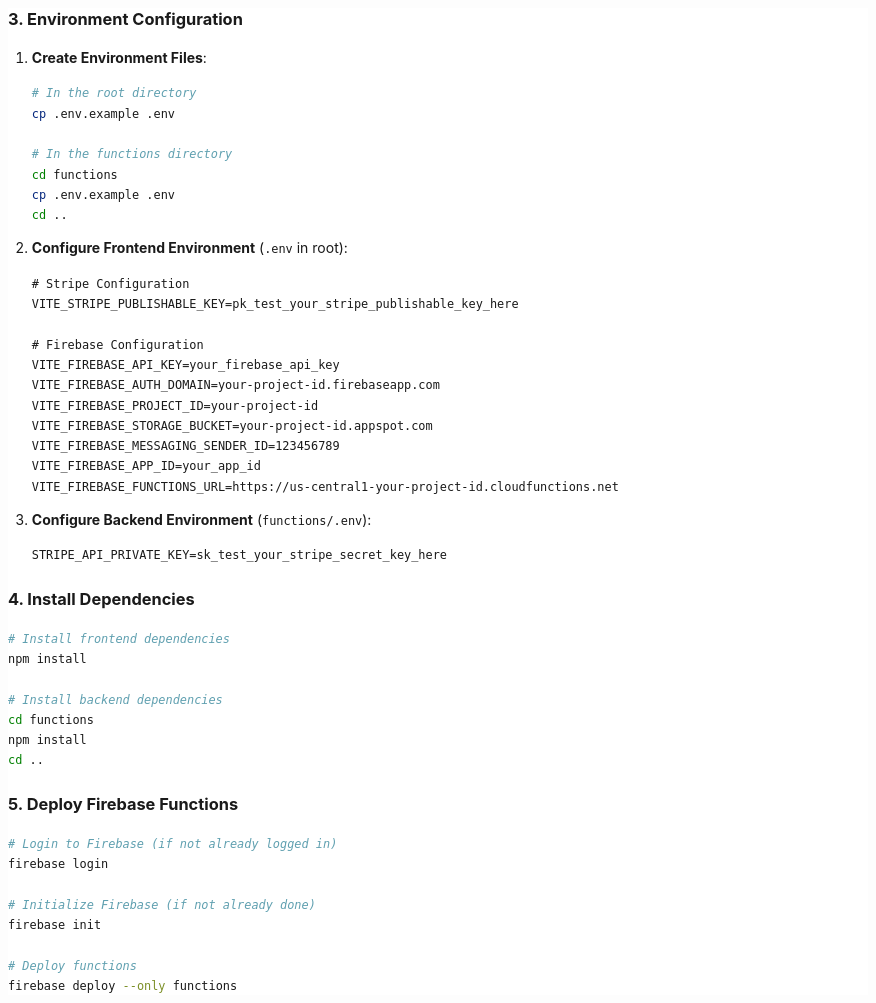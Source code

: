 ### 3. Environment Configuration

1. **Create Environment Files**:
   ```bash
   # In the root directory
   cp .env.example .env
   
   # In the functions directory
   cd functions
   cp .env.example .env
   cd ..
   ```

2. **Configure Frontend Environment** (`.env` in root):
   ```env
   # Stripe Configuration
   VITE_STRIPE_PUBLISHABLE_KEY=pk_test_your_stripe_publishable_key_here
   
   # Firebase Configuration
   VITE_FIREBASE_API_KEY=your_firebase_api_key
   VITE_FIREBASE_AUTH_DOMAIN=your-project-id.firebaseapp.com
   VITE_FIREBASE_PROJECT_ID=your-project-id
   VITE_FIREBASE_STORAGE_BUCKET=your-project-id.appspot.com
   VITE_FIREBASE_MESSAGING_SENDER_ID=123456789
   VITE_FIREBASE_APP_ID=your_app_id
   VITE_FIREBASE_FUNCTIONS_URL=https://us-central1-your-project-id.cloudfunctions.net
   ```

3. **Configure Backend Environment** (`functions/.env`):
   ```env
   STRIPE_API_PRIVATE_KEY=sk_test_your_stripe_secret_key_here
   ```

### 4. Install Dependencies

```bash
# Install frontend dependencies
npm install

# Install backend dependencies
cd functions
npm install
cd ..
```

### 5. Deploy Firebase Functions

```bash
# Login to Firebase (if not already logged in)
firebase login

# Initialize Firebase (if not already done)
firebase init

# Deploy functions
firebase deploy --only functions
```
